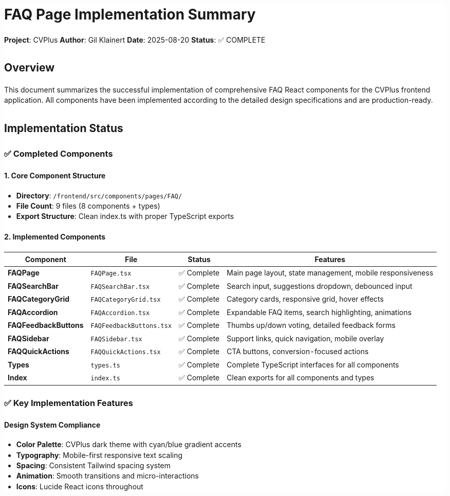 # FAQ Page Implementation Summary

**Project**: CVPlus
**Author**: Gil Klainert
**Date**: 2025-08-20
**Status**: ✅ COMPLETE

## Overview

This document summarizes the successful implementation of comprehensive FAQ React components for the CVPlus frontend application. All components have been implemented according to the detailed design specifications and are production-ready.

## Implementation Status

### ✅ Completed Components

#### 1. Core Component Structure
- **Directory**: `/frontend/src/components/pages/FAQ/`
- **File Count**: 9 files (8 components + types)
- **Export Structure**: Clean index.ts with proper TypeScript exports

#### 2. Implemented Components

| Component | File | Status | Features |
|-----------|------|--------|---------|
| **FAQPage** | `FAQPage.tsx` | ✅ Complete | Main page layout, state management, mobile responsiveness |
| **FAQSearchBar** | `FAQSearchBar.tsx` | ✅ Complete | Search input, suggestions dropdown, debounced input |
| **FAQCategoryGrid** | `FAQCategoryGrid.tsx` | ✅ Complete | Category cards, responsive grid, hover effects |
| **FAQAccordion** | `FAQAccordion.tsx` | ✅ Complete | Expandable FAQ items, search highlighting, animations |
| **FAQFeedbackButtons** | `FAQFeedbackButtons.tsx` | ✅ Complete | Thumbs up/down voting, detailed feedback forms |
| **FAQSidebar** | `FAQSidebar.tsx` | ✅ Complete | Support links, quick navigation, mobile overlay |
| **FAQQuickActions** | `FAQQuickActions.tsx` | ✅ Complete | CTA buttons, conversion-focused actions |
| **Types** | `types.ts` | ✅ Complete | Complete TypeScript interfaces for all components |
| **Index** | `index.ts` | ✅ Complete | Clean exports for all components and types |

### ✅ Key Implementation Features

#### Design System Compliance
- **Color Palette**: CVPlus dark theme with cyan/blue gradient accents
- **Typography**: Mobile-first responsive text scaling
- **Spacing**: Consistent Tailwind spacing system
- **Animation**: Smooth transitions and micro-interactions
- **Icons**: Lucide React icons throughout
